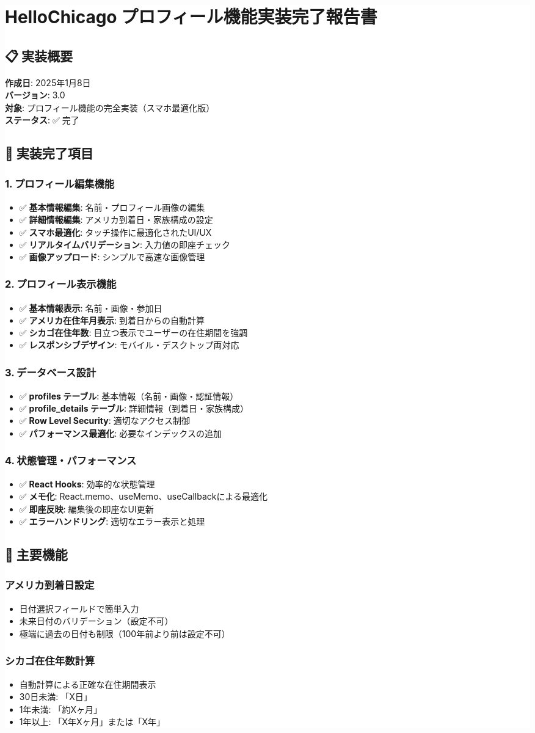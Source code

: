 # HelloChicago プロフィール機能実装完了報告書

## 📋 実装概要

**作成日**: 2025年1月8日  
**バージョン**: 3.0  
**対象**: プロフィール機能の完全実装（スマホ最適化版）  
**ステータス**: ✅ 完了

## 🎯 実装完了項目

### **1. プロフィール編集機能**
- ✅ **基本情報編集**: 名前・プロフィール画像の編集
- ✅ **詳細情報編集**: アメリカ到着日・家族構成の設定
- ✅ **スマホ最適化**: タッチ操作に最適化されたUI/UX
- ✅ **リアルタイムバリデーション**: 入力値の即座チェック
- ✅ **画像アップロード**: シンプルで高速な画像管理

### **2. プロフィール表示機能**
- ✅ **基本情報表示**: 名前・画像・参加日
- ✅ **アメリカ在住年月表示**: 到着日からの自動計算
- ✅ **シカゴ在住年数**: 目立つ表示でユーザーの在住期間を強調
- ✅ **レスポンシブデザイン**: モバイル・デスクトップ両対応

### **3. データベース設計**
- ✅ **profiles テーブル**: 基本情報（名前・画像・認証情報）
- ✅ **profile_details テーブル**: 詳細情報（到着日・家族構成）
- ✅ **Row Level Security**: 適切なアクセス制御
- ✅ **パフォーマンス最適化**: 必要なインデックスの追加

### **4. 状態管理・パフォーマンス**
- ✅ **React Hooks**: 効率的な状態管理
- ✅ **メモ化**: React.memo、useMemo、useCallbackによる最適化
- ✅ **即座反映**: 編集後の即座なUI更新
- ✅ **エラーハンドリング**: 適切なエラー表示と処理

## 🚀 主要機能

### **アメリカ到着日設定**
- 日付選択フィールドで簡単入力
- 未来日付のバリデーション（設定不可）
- 極端に過去の日付も制限（100年前より前は設定不可）

### **シカゴ在住年数計算**
- 自動計算による正確な在住期間表示
- 30日未満: 「X日」
- 1年未満: 「約Xヶ月」
- 1年以上: 「X年Xヶ月」または「X年」
